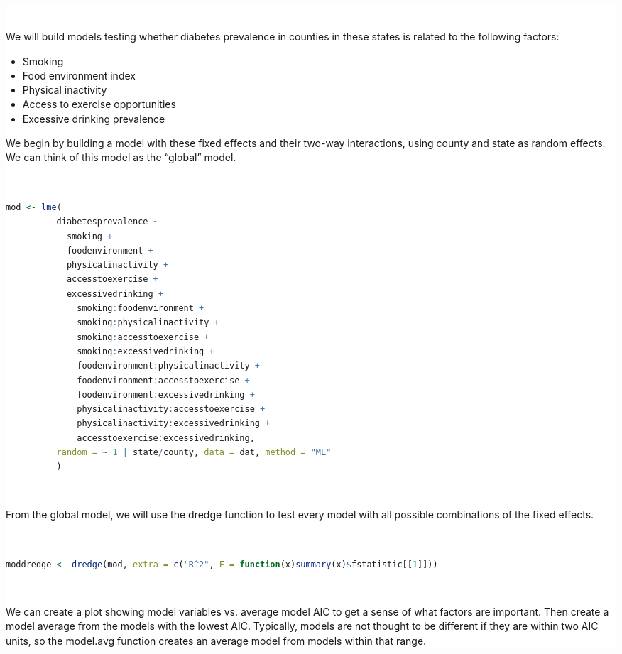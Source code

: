 <br>

We will build models testing whether diabetes prevalence in counties in
these states is related to the following factors:

  - Smoking
  - Food environment index
  - Physical inactivity
  - Access to exercise opportunities
  - Excessive drinking prevalence

We begin by building a model with these fixed effects and their two-way
interactions, using county and state as random effects. We can think of
this model as the “global” model.

<br>

``` r
mod <- lme(
          diabetesprevalence ~ 
            smoking +
            foodenvironment +
            physicalinactivity +
            accesstoexercise +
            excessivedrinking +
              smoking:foodenvironment +
              smoking:physicalinactivity +
              smoking:accesstoexercise +
              smoking:excessivedrinking +
              foodenvironment:physicalinactivity +
              foodenvironment:accesstoexercise +
              foodenvironment:excessivedrinking +
              physicalinactivity:accesstoexercise +
              physicalinactivity:excessivedrinking +
              accesstoexercise:excessivedrinking,
          random = ~ 1 | state/county, data = dat, method = "ML"
          )
```

<br>

From the global model, we will use the dredge function to test every
model with all possible combinations of the fixed
effects.

<br>

``` r
moddredge <- dredge(mod, extra = c("R^2", F = function(x)summary(x)$fstatistic[[1]]))
```

<br>

We can create a plot showing model variables vs. average model AIC to
get a sense of what factors are important. Then create a model average
from the models with the lowest AIC. Typically, models are not thought
to be different if they are within two AIC units, so the model.avg
function creates an average model from models within that range.
